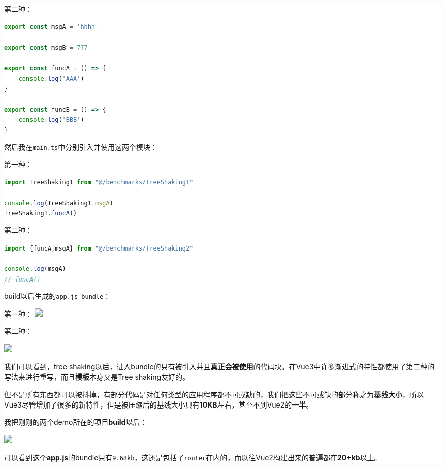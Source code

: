 第二种：

```javascript
export const msgA = 'hhhh'

export const msgB = 777

export const funcA = () => {
    console.log('AAA')
}

export const funcB = () => {
    console.log('BBB')
}
```

然后我在`main.ts`中分别引入并使用这两个模块：

第一种：

```javascript
import TreeShaking1 from "@/benchmarks/TreeShaking1"

console.log(TreeShaking1.msgA)
TreeShaking1.funcA()
```

第二种：

```javascript
import {funcA,msgA} from "@/benchmarks/TreeShaking2"

console.log(msgA)
// funcA()
```

build以后生成的`app.js bundle`：

第一种：
![](https://p1-juejin.byteimg.com/tos-cn-i-k3u1fbpfcp/8d52aa2300db47c98c8819fd11308367~tplv-k3u1fbpfcp-watermark.image)

第二种：

![](https://p6-juejin.byteimg.com/tos-cn-i-k3u1fbpfcp/3e767bd695224d3687d7e2f2ebf19f3a~tplv-k3u1fbpfcp-watermark.image)


我们可以看到，tree shaking以后，进入bundle的只有被引入并且**真正会被使用**的代码块。在Vue3中许多渐进式的特性都使用了第二种的写法来进行重写，而且**模板**本身又是Tree shaking友好的。

但不是所有东西都可以被抖掉，有部分代码是对任何类型的应用程序都不可或缺的，我们把这些不可或缺的部分称之为**基线大小**，所以Vue3尽管增加了很多的新特性，但是被压缩后的基线大小只有**10KB**左右，甚至不到Vue2的**一半**。

我把刚刚的两个demo所在的项目**build**以后：

![](https://p9-juejin.byteimg.com/tos-cn-i-k3u1fbpfcp/c0c4413355114b9cb36e5b6f56ac1023~tplv-k3u1fbpfcp-watermark.image)


可以看到这个**app.js**的bundle只有`9.68kb`，这还是包括了`router`在内的，而以往Vue2构建出来的普遍都在**20+kb**以上。
